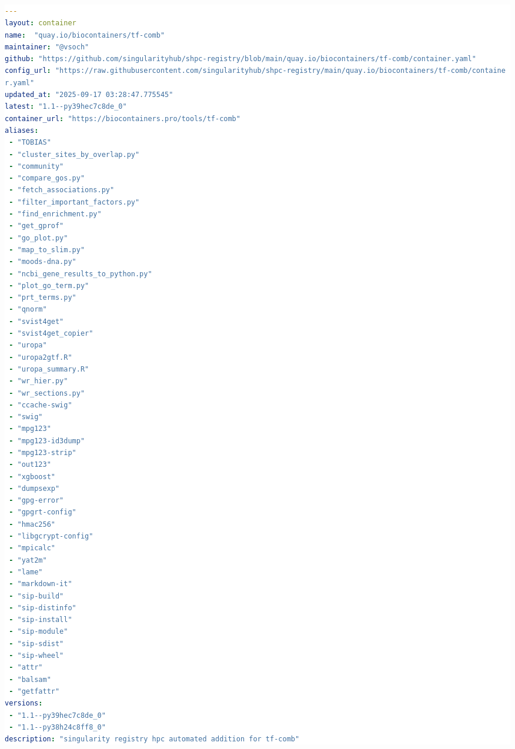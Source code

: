 ```yaml
---
layout: container
name:  "quay.io/biocontainers/tf-comb"
maintainer: "@vsoch"
github: "https://github.com/singularityhub/shpc-registry/blob/main/quay.io/biocontainers/tf-comb/container.yaml"
config_url: "https://raw.githubusercontent.com/singularityhub/shpc-registry/main/quay.io/biocontainers/tf-comb/container.yaml"
updated_at: "2025-09-17 03:28:47.775545"
latest: "1.1--py39hec7c8de_0"
container_url: "https://biocontainers.pro/tools/tf-comb"
aliases:
 - "TOBIAS"
 - "cluster_sites_by_overlap.py"
 - "community"
 - "compare_gos.py"
 - "fetch_associations.py"
 - "filter_important_factors.py"
 - "find_enrichment.py"
 - "get_gprof"
 - "go_plot.py"
 - "map_to_slim.py"
 - "moods-dna.py"
 - "ncbi_gene_results_to_python.py"
 - "plot_go_term.py"
 - "prt_terms.py"
 - "qnorm"
 - "svist4get"
 - "svist4get_copier"
 - "uropa"
 - "uropa2gtf.R"
 - "uropa_summary.R"
 - "wr_hier.py"
 - "wr_sections.py"
 - "ccache-swig"
 - "swig"
 - "mpg123"
 - "mpg123-id3dump"
 - "mpg123-strip"
 - "out123"
 - "xgboost"
 - "dumpsexp"
 - "gpg-error"
 - "gpgrt-config"
 - "hmac256"
 - "libgcrypt-config"
 - "mpicalc"
 - "yat2m"
 - "lame"
 - "markdown-it"
 - "sip-build"
 - "sip-distinfo"
 - "sip-install"
 - "sip-module"
 - "sip-sdist"
 - "sip-wheel"
 - "attr"
 - "balsam"
 - "getfattr"
versions:
 - "1.1--py39hec7c8de_0"
 - "1.1--py38h24c8ff8_0"
description: "singularity registry hpc automated addition for tf-comb"
```